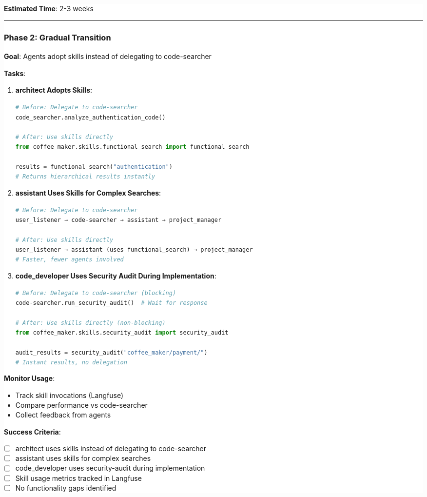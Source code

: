 **Estimated Time**: 2-3 weeks

---

### Phase 2: Gradual Transition

**Goal**: Agents adopt skills instead of delegating to code-searcher

**Tasks**:
1. **architect Adopts Skills**:
   ```python
   # Before: Delegate to code-searcher
   code_searcher.analyze_authentication_code()

   # After: Use skills directly
   from coffee_maker.skills.functional_search import functional_search

   results = functional_search("authentication")
   # Returns hierarchical results instantly
   ```

2. **assistant Uses Skills for Complex Searches**:
   ```python
   # Before: Delegate to code-searcher
   user_listener → code-searcher → assistant → project_manager

   # After: Use skills directly
   user_listener → assistant (uses functional_search) → project_manager
   # Faster, fewer agents involved
   ```

3. **code_developer Uses Security Audit During Implementation**:
   ```python
   # Before: Delegate to code-searcher (blocking)
   code-searcher.run_security_audit()  # Wait for response

   # After: Use skills directly (non-blocking)
   from coffee_maker.skills.security_audit import security_audit

   audit_results = security_audit("coffee_maker/payment/")
   # Instant results, no delegation
   ```

**Monitor Usage**:
- Track skill invocations (Langfuse)
- Compare performance vs code-searcher
- Collect feedback from agents

**Success Criteria**:
- [ ] architect uses skills instead of delegating to code-searcher
- [ ] assistant uses skills for complex searches
- [ ] code_developer uses security-audit during implementation
- [ ] Skill usage metrics tracked in Langfuse
- [ ] No functionality gaps identified
